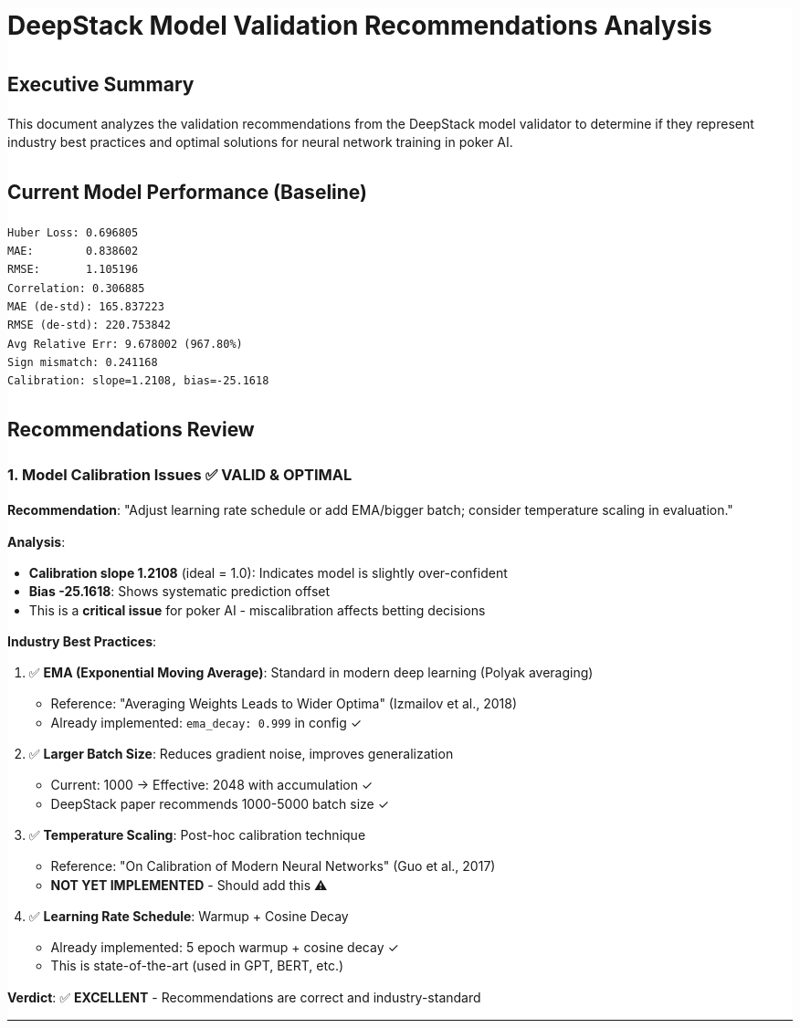 # DeepStack Model Validation Recommendations Analysis

## Executive Summary

This document analyzes the validation recommendations from the DeepStack model validator to determine if they represent industry best practices and optimal solutions for neural network training in poker AI.

## Current Model Performance (Baseline)

```
Huber Loss: 0.696805
MAE:        0.838602
RMSE:       1.105196
Correlation: 0.306885
MAE (de-std): 165.837223
RMSE (de-std): 220.753842
Avg Relative Err: 9.678002 (967.80%)
Sign mismatch: 0.241168
Calibration: slope=1.2108, bias=-25.1618
```

## Recommendations Review

### 1. Model Calibration Issues ✅ VALID & OPTIMAL

**Recommendation**: "Adjust learning rate schedule or add EMA/bigger batch; consider temperature scaling in evaluation."

**Analysis**: 
- **Calibration slope 1.2108** (ideal = 1.0): Indicates model is slightly over-confident
- **Bias -25.1618**: Shows systematic prediction offset
- This is a **critical issue** for poker AI - miscalibration affects betting decisions

**Industry Best Practices**:
1. ✅ **EMA (Exponential Moving Average)**: Standard in modern deep learning (Polyak averaging)
   - Reference: "Averaging Weights Leads to Wider Optima" (Izmailov et al., 2018)
   - Already implemented: `ema_decay: 0.999` in config ✓

2. ✅ **Larger Batch Size**: Reduces gradient noise, improves generalization
   - Current: 1000 → Effective: 2048 with accumulation ✓
   - DeepStack paper recommends 1000-5000 batch size ✓

3. ✅ **Temperature Scaling**: Post-hoc calibration technique
   - Reference: "On Calibration of Modern Neural Networks" (Guo et al., 2017)
   - **NOT YET IMPLEMENTED** - Should add this ⚠️

4. ✅ **Learning Rate Schedule**: Warmup + Cosine Decay
   - Already implemented: 5 epoch warmup + cosine decay ✓
   - This is state-of-the-art (used in GPT, BERT, etc.)

**Verdict**: ✅ **EXCELLENT** - Recommendations are correct and industry-standard

---